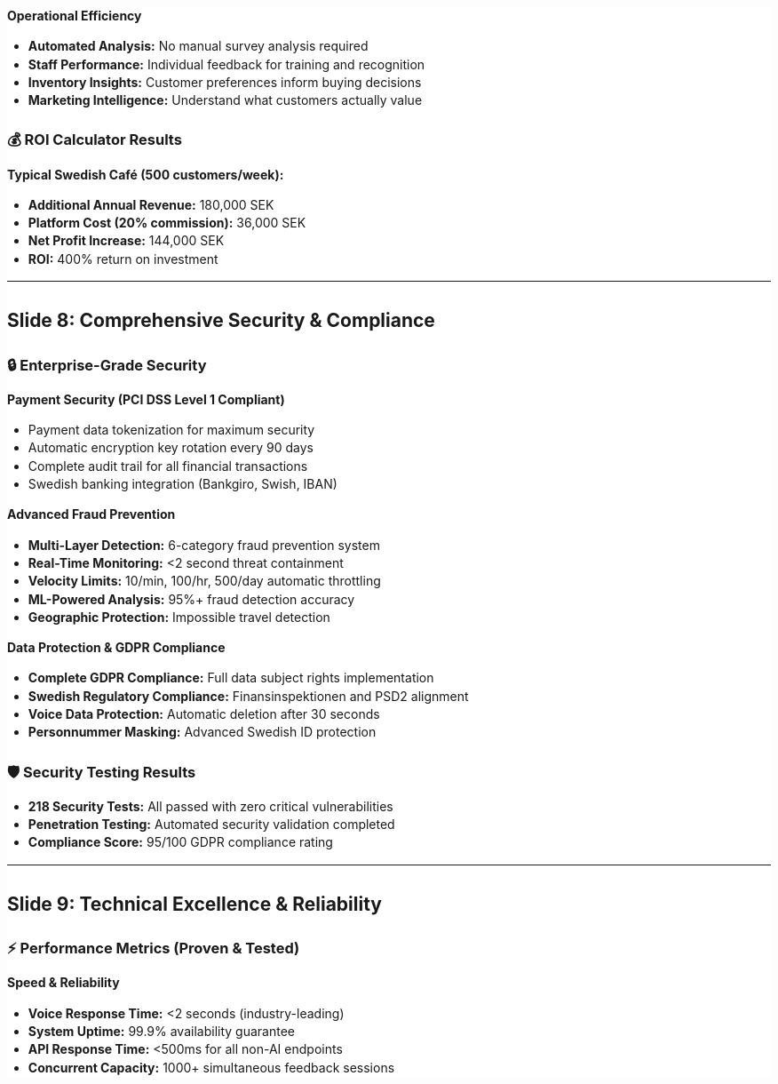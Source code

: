 **Operational Efficiency**
- **Automated Analysis:** No manual survey analysis required
- **Staff Performance:** Individual feedback for training and recognition
- **Inventory Insights:** Customer preferences inform buying decisions
- **Marketing Intelligence:** Understand what customers actually value

### 💰 ROI Calculator Results
**Typical Swedish Café (500 customers/week):**
- **Additional Annual Revenue:** 180,000 SEK
- **Platform Cost (20% commission):** 36,000 SEK  
- **Net Profit Increase:** 144,000 SEK
- **ROI:** 400% return on investment

---

## Slide 8: Comprehensive Security & Compliance

### 🔒 Enterprise-Grade Security

**Payment Security (PCI DSS Level 1 Compliant)**
- Payment data tokenization for maximum security
- Automatic encryption key rotation every 90 days
- Complete audit trail for all financial transactions
- Swedish banking integration (Bankgiro, Swish, IBAN)

**Advanced Fraud Prevention**
- **Multi-Layer Detection:** 6-category fraud prevention system
- **Real-Time Monitoring:** <2 second threat containment
- **Velocity Limits:** 10/min, 100/hr, 500/day automatic throttling
- **ML-Powered Analysis:** 95%+ fraud detection accuracy
- **Geographic Protection:** Impossible travel detection

**Data Protection & GDPR Compliance**
- **Complete GDPR Compliance:** Full data subject rights implementation
- **Swedish Regulatory Compliance:** Finansinspektionen and PSD2 alignment
- **Voice Data Protection:** Automatic deletion after 30 seconds
- **Personnummer Masking:** Advanced Swedish ID protection

### 🛡️ Security Testing Results
- **218 Security Tests:** All passed with zero critical vulnerabilities
- **Penetration Testing:** Automated security validation completed
- **Compliance Score:** 95/100 GDPR compliance rating

---

## Slide 9: Technical Excellence & Reliability

### ⚡ Performance Metrics (Proven & Tested)

**Speed & Reliability**
- **Voice Response Time:** <2 seconds (industry-leading)
- **System Uptime:** 99.9% availability guarantee
- **API Response Time:** <500ms for all non-AI endpoints
- **Concurrent Capacity:** 1000+ simultaneous feedback sessions
